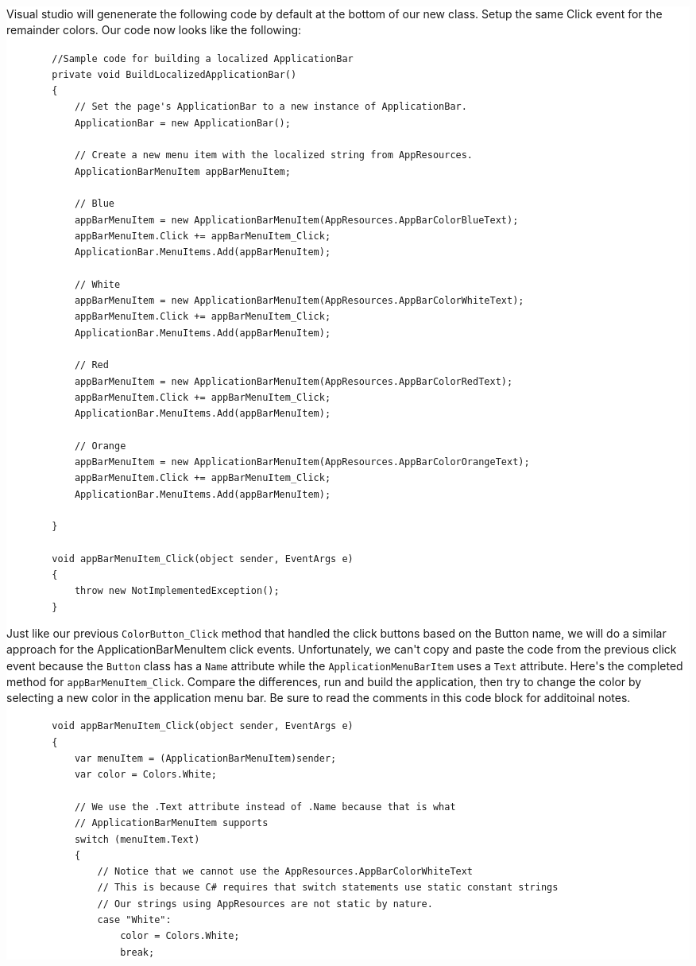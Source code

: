 
Visual studio will genenerate the following code by default at the bottom of our new class. Setup the same Click event for the remainder colors. Our code now looks like the following:

```
        //Sample code for building a localized ApplicationBar
        private void BuildLocalizedApplicationBar()
        {
            // Set the page's ApplicationBar to a new instance of ApplicationBar.
            ApplicationBar = new ApplicationBar();

            // Create a new menu item with the localized string from AppResources.
            ApplicationBarMenuItem appBarMenuItem;

            // Blue
            appBarMenuItem = new ApplicationBarMenuItem(AppResources.AppBarColorBlueText);
            appBarMenuItem.Click += appBarMenuItem_Click;
            ApplicationBar.MenuItems.Add(appBarMenuItem);

            // White
            appBarMenuItem = new ApplicationBarMenuItem(AppResources.AppBarColorWhiteText);
            appBarMenuItem.Click += appBarMenuItem_Click;
            ApplicationBar.MenuItems.Add(appBarMenuItem);

            // Red
            appBarMenuItem = new ApplicationBarMenuItem(AppResources.AppBarColorRedText);
            appBarMenuItem.Click += appBarMenuItem_Click;
            ApplicationBar.MenuItems.Add(appBarMenuItem);

            // Orange
            appBarMenuItem = new ApplicationBarMenuItem(AppResources.AppBarColorOrangeText);
            appBarMenuItem.Click += appBarMenuItem_Click;
            ApplicationBar.MenuItems.Add(appBarMenuItem);

        }
        
        void appBarMenuItem_Click(object sender, EventArgs e)
        {
            throw new NotImplementedException();
        }
```

Just like our previous `ColorButton_Click` method that handled the click buttons based on the Button name, we will do a similar approach for the ApplicationBarMenuItem click events. Unfortunately, we can't copy and paste the code from the previous click event because the `Button` class has a `Name` attribute while the `ApplicationMenuBarItem` uses a `Text` attribute. Here's the completed method for `appBarMenuItem_Click`. Compare the differences, run and build the application, then try to change the color by selecting a new color in the application menu bar. Be sure to read the comments in this code block for additoinal notes.

```
        void appBarMenuItem_Click(object sender, EventArgs e)
        {
            var menuItem = (ApplicationBarMenuItem)sender;
            var color = Colors.White;

            // We use the .Text attribute instead of .Name because that is what
            // ApplicationBarMenuItem supports
            switch (menuItem.Text)
            {
                // Notice that we cannot use the AppResources.AppBarColorWhiteText
                // This is because C# requires that switch statements use static constant strings
                // Our strings using AppResources are not static by nature.
                case "White":
                    color = Colors.White;
                    break;
```